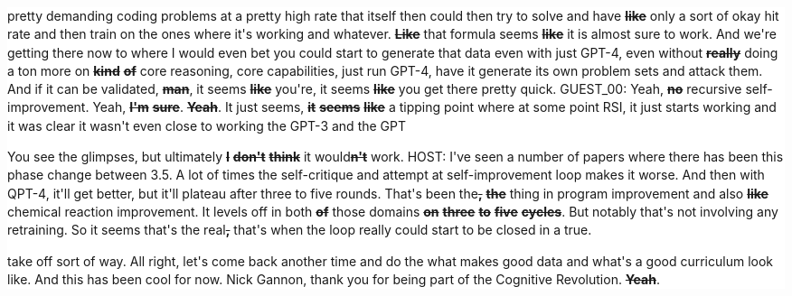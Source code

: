 pretty demanding coding problems at a pretty high rate that itself then could then try to solve and have ~~**like**~~ only a sort of okay hit rate and then train on the ones where it's working and whatever. ~~**Like**~~ that formula seems ~~**like**~~ it is almost sure to work. And we're getting there now to where I would even bet you could start to generate that data even with just GPT-4, even without ~~**really**~~ doing a ton more on ~~**kind**~~ ~~**of**~~ core reasoning, core capabilities, just run GPT-4, have it generate its own problem sets and attack them. And if it can be validated, ~~**man**~~, it seems ~~**like**~~ you're, it seems ~~**like**~~ you get there pretty quick. GUEST_00: Yeah, ~~**no**~~ recursive self-improvement. Yeah, ~~**I'm**~~ ~~**sure**~~. ~~**Yeah**~~. It just seems, ~~**it**~~ ~~**seems**~~ ~~**like**~~ a tipping point where at some point RSI, it just starts working and it was clear it wasn't even close to working the GPT-3 and the GPT

You see the glimpses, but ultimately ~~**I**~~ ~~**don't**~~ ~~**think**~~ it would~~**n't**~~ work. HOST: I've seen a number of papers where there has been this phase change between 3.5. A lot of times the self-critique and attempt at self-improvement loop makes it worse. And then with QPT-4, it'll get better, but it'll plateau after three to five rounds. That's been the~~**,**~~ ~~**the**~~ thing in program improvement and also ~~**like**~~ chemical reaction improvement. It levels off in both ~~**of**~~ those domains ~~**on**~~ ~~**three**~~ ~~**to**~~ ~~**five**~~ ~~**cycles**~~. But notably that's not involving any retraining. So it seems that's the real~~**,**~~ that's when the loop really could start to be closed in a true.

take off sort of way. All right, let's come back another time and do the what makes good data and what's a good curriculum look like. And this has been cool for now. Nick Gannon, thank you for being part of the Cognitive Revolution. ~~**Yeah**~~.

